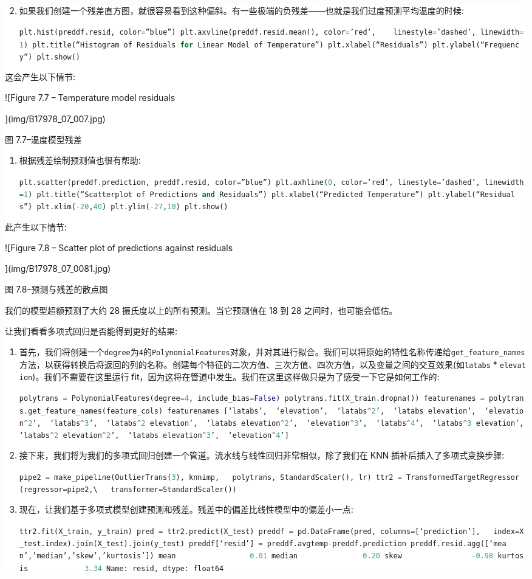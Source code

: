 2.  如果我们创建一个残差直方图，就很容易看到这种偏斜。有一些极端的负残差——也就是我们过度预测平均温度的时候:

    ```py
    plt.hist(preddf.resid, color=”blue”) plt.axvline(preddf.resid.mean(), color=’red’,    linestyle=’dashed’, linewidth=1) plt.title(“Histogram of Residuals for Linear Model of Temperature”) plt.xlabel(“Residuals”) plt.ylabel(“Frequency”) plt.show()
    ```

这会产生以下情节:

![Figure 7.7 – Temperature model residuals

](img/B17978_07_007.jpg)

图 7.7–温度模型残差

1.  根据残差绘制预测值也很有帮助:

    ```py
    plt.scatter(preddf.prediction, preddf.resid, color=”blue”) plt.axhline(0, color=’red’, linestyle=’dashed’, linewidth=1) plt.title(“Scatterplot of Predictions and Residuals”) plt.xlabel(“Predicted Temperature”) plt.ylabel(“Residuals”) plt.xlim(-20,40) plt.ylim(-27,10) plt.show()
    ```

此产生以下情节:

![Figure 7.8 – Scatter plot of predictions against residuals

](img/B17978_07_0081.jpg)

图 7.8–预测与残差的散点图

我们的模型超额预测了大约 28 摄氏度以上的所有预测。当它预测值在 18 到 28 之间时，也可能会低估。

让我们看看多项式回归是否能得到更好的结果:

1.  首先，我们将创建一个`degree`为`4`的`PolynomialFeatures`对象，并对其进行拟合。我们可以将原始的特性名称传递给`get_feature_names`方法，以获得转换后将返回的列的名称。创建每个特征的二次方值、三次方值、四次方值，以及变量之间的交互效果(如`latabs` * `elevation`)。我们不需要在这里运行 fit，因为这将在管道中发生。我们在这里这样做只是为了感受一下它是如何工作的:

    ```py
    polytrans = PolynomialFeatures(degree=4, include_bias=False) polytrans.fit(X_train.dropna()) featurenames = polytrans.get_feature_names(feature_cols) featurenames [‘latabs’,  ‘elevation’,  ‘latabs^2’,  ‘latabs elevation’,  ‘elevation^2’,  ‘latabs^3’,  ‘latabs^2 elevation’,  ‘latabs elevation^2’,  ‘elevation^3’,  ‘latabs^4’,  ‘latabs^3 elevation’,  ‘latabs^2 elevation^2’,  ‘latabs elevation^3’,  ‘elevation^4’]
    ```

2.  接下来，我们将为我们的多项式回归创建一个管道。流水线与线性回归非常相似，除了我们在 KNN 插补后插入了多项式变换步骤:

    ```py
    pipe2 = make_pipeline(OutlierTrans(3), knnimp,   polytrans, StandardScaler(), lr) ttr2 = TransformedTargetRegressor(regressor=pipe2,\   transformer=StandardScaler())
    ```

3.  现在，让我们基于多项式模型创建预测和残差。残差中的偏差比线性模型中的偏差小一点:

    ```py
    ttr2.fit(X_train, y_train) pred = ttr2.predict(X_test) preddf = pd.DataFrame(pred, columns=[‘prediction’],   index=X_test.index).join(X_test).join(y_test) preddf[‘resid’] = preddf.avgtemp-preddf.prediction preddf.resid.agg([‘mean’,’median’,’skew’,’kurtosis’]) mean                 0.01 median               0.20 skew                -0.98 kurtosis             3.34 Name: resid, dtype: float64
    ```
